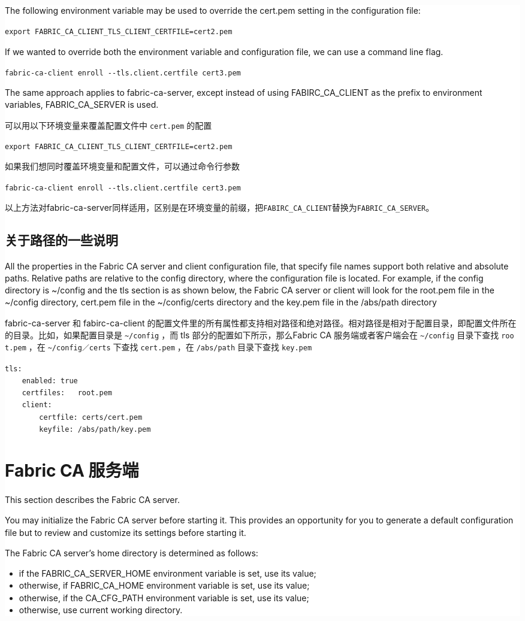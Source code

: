 The following environment variable may be used to override the cert.pem setting in the configuration file:

`export FABRIC_CA_CLIENT_TLS_CLIENT_CERTFILE=cert2.pem`

If we wanted to override both the environment variable and configuration file, we can use a command line flag.

`fabric-ca-client enroll --tls.client.certfile cert3.pem`

The same approach applies to fabric-ca-server, except instead of using FABIRC_CA_CLIENT as the prefix to environment variables, FABRIC_CA_SERVER is used.

可以用以下环境变量来覆盖配置文件中 `cert.pem` 的配置

`export FABRIC_CA_CLIENT_TLS_CLIENT_CERTFILE=cert2.pem`

如果我们想同时覆盖环境变量和配置文件，可以通过命令行参数

`fabric-ca-client enroll --tls.client.certfile cert3.pem`

以上方法对fabric-ca-server同样适用，区别是在环境变量的前缀，把`FABIRC_CA_CLIENT`替换为`FABRIC_CA_SERVER`。

## 关于路径的一些说明

All the properties in the Fabric CA server and client configuration file, that specify file names support both relative and absolute paths. Relative paths are relative to the config directory, where the configuration file is located. For example, if the config directory is ~/config and the tls section is as shown below, the Fabric CA server or client will look for the root.pem file in the ~/config directory, cert.pem file in the ~/config/certs directory and the key.pem file in the /abs/path directory

fabric-ca-server 和 fabirc-ca-client 的配置文件里的所有属性都支持相对路径和绝对路径。相对路径是相对于配置目录，即配置文件所在的目录。比如，如果配置目录是 `~/config` ，而 tls 部分的配置如下所示，那么Fabric CA 服务端或者客户端会在 `~/config` 目录下查找 `root.pem` ，在 `~/config／certs` 下查找 `cert.pem` ，在 `/abs/path` 目录下查找 `key.pem`

    tls:
        enabled: true
        certfiles:   root.pem
        client:
            certfile: certs/cert.pem
            keyfile: /abs/path/key.pem

# Fabric CA 服务端

This section describes the Fabric CA server.

You may initialize the Fabric CA server before starting it. This provides an opportunity for you to generate a default configuration file but to review and customize its settings before starting it.

The Fabric CA server’s home directory is determined as follows:
- if the FABRIC_CA_SERVER_HOME environment variable is set, use its value;
- otherwise, if FABRIC_CA_HOME environment variable is set, use its value;
- otherwise, if the CA_CFG_PATH environment variable is set, use its value;
- otherwise, use current working directory.
